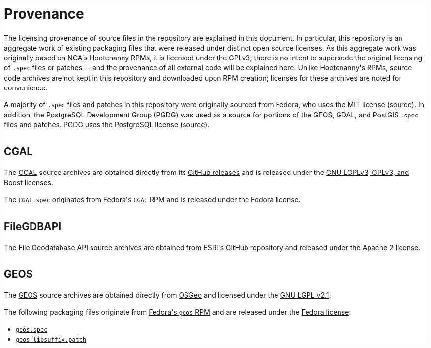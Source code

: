 # Provenance

The licensing provenance of source files in the repository are explained
in this document.  In particular, this repository is an aggregate work of
existing packaging files that were released under distinct open source licenses.
As this aggregate work was originally based on NGA's
[Hootenanny RPMs](https://github.com/ngageoint/hootenanny-rpms), it is
licensed under the [GPLv3](../LICENSE); there is no intent
to supersede the original licensing of `.spec` files or patches -- and the
provenance of all external code will be explained here.  Unlike Hootenanny's
RPMs, source code archives are not kept in this repository and
downloaded upon RPM creation; licenses for these archives are noted for
convenience.

A majority of `.spec` files and patches in this repository were originally
sourced from Fedora, who uses the [MIT license](./licenses/Fedora-LICENSE)
([source](https://fedoraproject.org/wiki/Legal:Licenses/LicenseAgreement)).
In addition, the PostgreSQL Development Group (PGDG) was used as a source for
portions of the GEOS, GDAL, and PostGIS `.spec` files and patches.  PGDG uses
the  [PostgreSQL license](./licenses/PostgreSQL-LICENSE)
([source](https://download.postgresql.org/pub/README)).

## CGAL

The [CGAL](https://www.cgal.org) source archives are obtained
directly from its [GitHub releases](https://github.com/CGAL/cgal/releases/) and
is released under the [GNU LGPLv3, GPLv3, and Boost licenses](https://github.com/CGAL/cgal/blob/v4.14.3/Installation/LICENSE).

The [`CGAL.spec`](../SPECS/el7/CGAL.spec) originates from
[Fedora's `CGAL` RPM](https://src.fedoraproject.org/rpms/CGAL)
and is released under the [Fedora license](./licenses/Fedora-LICENSE).

## FileGDBAPI

The File Geodatabase API source archives are obtained from
[ESRI's GitHub repository](https://github.com/Esri/file-geodatabase-api/tree/master/FileGDB_API_1.5.1)
and released under the [Apache 2 license](http://www.apache.org/licenses/LICENSE-2.0).

## GEOS

The [GEOS](https://trac.osgeo.org/geos) source archives are obtained
directly from [OSGeo](https://download.osgeo.org/geos/) and licensed under the
[GNU LGPL v2.1](http://www.gnu.org/licenses/old-licenses/lgpl-2.1.html).

The following packaging files originate from [Fedora's `geos` RPM](https://src.fedoraproject.org/rpms/geos)
and are released under the [Fedora license](./licenses/Fedora-LICENSE):

* [`geos.spec`](../SPECS/el7/geos.spec)
* [`geos_libsuffix.patch`](../SOURCES/el7/geos_libsuffix.patch)
